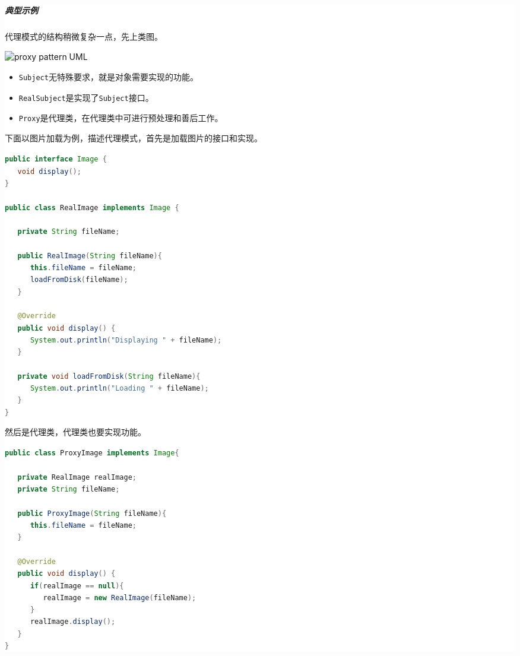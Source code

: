 ##### 典型示例

代理模式的结构稍微复杂一点，先上类图。

![proxy pattern UML](./439px-Proxy_pattern_diagram.svg.png)

* `Subject`无特殊要求，就是对象需要实现的功能。

* `RealSubject`是实现了`Subject`接口。

* `Proxy`是代理类，在代理类中可进行预处理和善后工作。

下面以图片加载为例，描述代理模式，首先是加载图片的接口和实现。

```java
public interface Image {
   void display();
}

public class RealImage implements Image {

   private String fileName;

   public RealImage(String fileName){
      this.fileName = fileName;
      loadFromDisk(fileName);
   }

   @Override
   public void display() {
      System.out.println("Displaying " + fileName);
   }

   private void loadFromDisk(String fileName){
      System.out.println("Loading " + fileName);
   }
}
```

然后是代理类，代理类也要实现功能。

```java
public class ProxyImage implements Image{

   private RealImage realImage;
   private String fileName;

   public ProxyImage(String fileName){
      this.fileName = fileName;
   }

   @Override
   public void display() {
      if(realImage == null){
         realImage = new RealImage(fileName);
      }
      realImage.display();
   }
}
```
